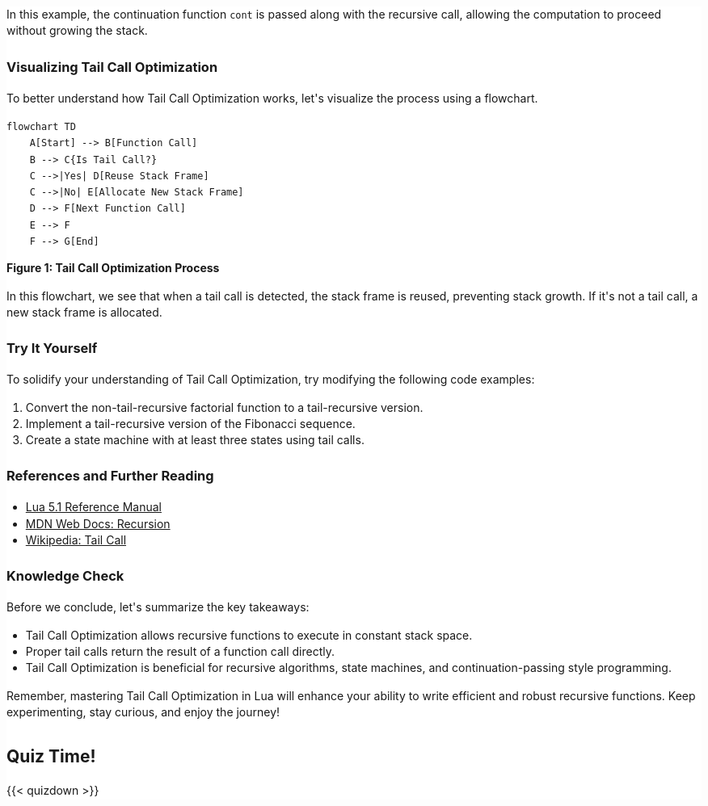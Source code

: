 In this example, the continuation function `cont` is passed along with the recursive call, allowing the computation to proceed without growing the stack.

### Visualizing Tail Call Optimization

To better understand how Tail Call Optimization works, let's visualize the process using a flowchart.

```mermaid
flowchart TD
    A[Start] --> B[Function Call]
    B --> C{Is Tail Call?}
    C -->|Yes| D[Reuse Stack Frame]
    C -->|No| E[Allocate New Stack Frame]
    D --> F[Next Function Call]
    E --> F
    F --> G[End]
```

**Figure 1: Tail Call Optimization Process**

In this flowchart, we see that when a tail call is detected, the stack frame is reused, preventing stack growth. If it's not a tail call, a new stack frame is allocated.

### Try It Yourself

To solidify your understanding of Tail Call Optimization, try modifying the following code examples:

1. Convert the non-tail-recursive factorial function to a tail-recursive version.
2. Implement a tail-recursive version of the Fibonacci sequence.
3. Create a state machine with at least three states using tail calls.

### References and Further Reading

- [Lua 5.1 Reference Manual](https://www.lua.org/manual/5.1/)
- [MDN Web Docs: Recursion](https://developer.mozilla.org/en-US/docs/Glossary/Recursion)
- [Wikipedia: Tail Call](https://en.wikipedia.org/wiki/Tail_call)

### Knowledge Check

Before we conclude, let's summarize the key takeaways:

- Tail Call Optimization allows recursive functions to execute in constant stack space.
- Proper tail calls return the result of a function call directly.
- Tail Call Optimization is beneficial for recursive algorithms, state machines, and continuation-passing style programming.

Remember, mastering Tail Call Optimization in Lua will enhance your ability to write efficient and robust recursive functions. Keep experimenting, stay curious, and enjoy the journey!

## Quiz Time!

{{< quizdown >}}
